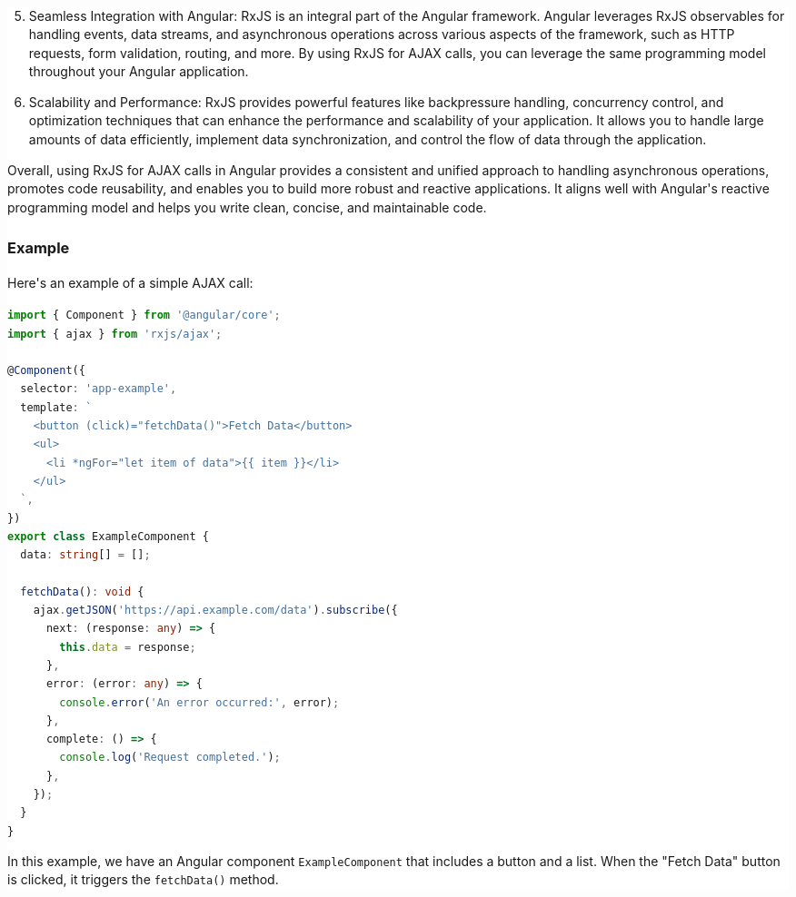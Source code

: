 5. Seamless Integration with Angular: RxJS is an integral part of the Angular framework. Angular leverages RxJS observables for handling events, data streams, and asynchronous operations across various aspects of the framework, such as HTTP requests, form validation, routing, and more. By using RxJS for AJAX calls, you can leverage the same programming model throughout your Angular application.

6. Scalability and Performance: RxJS provides powerful features like backpressure handling, concurrency control, and optimization techniques that can enhance the performance and scalability of your application. It allows you to handle large amounts of data efficiently, implement data synchronization, and control the flow of data through the application.

Overall, using RxJS for AJAX calls in Angular provides a consistent and unified approach to handling asynchronous operations, promotes code reusability, and enables you to build more robust and reactive applications. It aligns well with Angular's reactive programming model and helps you write clean, concise, and maintainable code.

### Example

Here's an example of a simple AJAX call:

```typescript
import { Component } from '@angular/core';
import { ajax } from 'rxjs/ajax';

@Component({
  selector: 'app-example',
  template: `
    <button (click)="fetchData()">Fetch Data</button>
    <ul>
      <li *ngFor="let item of data">{{ item }}</li>
    </ul>
  `,
})
export class ExampleComponent {
  data: string[] = [];

  fetchData(): void {
    ajax.getJSON('https://api.example.com/data').subscribe({
      next: (response: any) => {
        this.data = response;
      },
      error: (error: any) => {
        console.error('An error occurred:', error);
      },
      complete: () => {
        console.log('Request completed.');
      },
    });
  }
}
```

In this example, we have an Angular component `ExampleComponent` that includes a button and a list. When the "Fetch Data" button is clicked, it triggers the `fetchData()` method.
